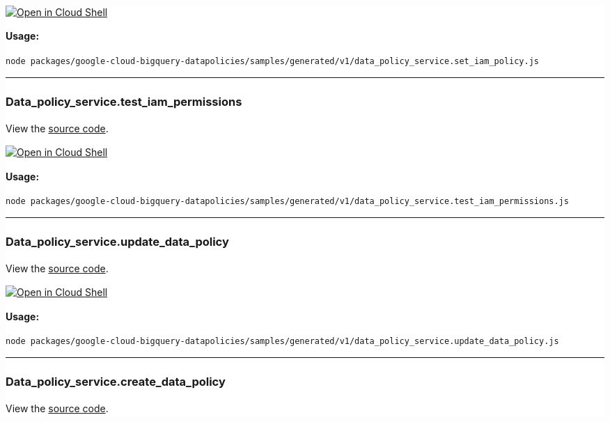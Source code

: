 [![Open in Cloud Shell][shell_img]](https://console.cloud.google.com/cloudshell/open?git_repo=https://github.com/googleapis/google-cloud-node&page=editor&open_in_editor=packages/google-cloud-bigquery-datapolicies/samples/generated/v1/data_policy_service.set_iam_policy.js,samples/README.md)

__Usage:__


`node packages/google-cloud-bigquery-datapolicies/samples/generated/v1/data_policy_service.set_iam_policy.js`


-----




### Data_policy_service.test_iam_permissions

View the [source code](https://github.com/googleapis/google-cloud-node/blob/master/packages/google-cloud-bigquery-datapolicies/samples/generated/v1/data_policy_service.test_iam_permissions.js).

[![Open in Cloud Shell][shell_img]](https://console.cloud.google.com/cloudshell/open?git_repo=https://github.com/googleapis/google-cloud-node&page=editor&open_in_editor=packages/google-cloud-bigquery-datapolicies/samples/generated/v1/data_policy_service.test_iam_permissions.js,samples/README.md)

__Usage:__


`node packages/google-cloud-bigquery-datapolicies/samples/generated/v1/data_policy_service.test_iam_permissions.js`


-----




### Data_policy_service.update_data_policy

View the [source code](https://github.com/googleapis/google-cloud-node/blob/master/packages/google-cloud-bigquery-datapolicies/samples/generated/v1/data_policy_service.update_data_policy.js).

[![Open in Cloud Shell][shell_img]](https://console.cloud.google.com/cloudshell/open?git_repo=https://github.com/googleapis/google-cloud-node&page=editor&open_in_editor=packages/google-cloud-bigquery-datapolicies/samples/generated/v1/data_policy_service.update_data_policy.js,samples/README.md)

__Usage:__


`node packages/google-cloud-bigquery-datapolicies/samples/generated/v1/data_policy_service.update_data_policy.js`


-----




### Data_policy_service.create_data_policy

View the [source code](https://github.com/googleapis/google-cloud-node/blob/master/packages/google-cloud-bigquery-datapolicies/samples/generated/v1beta1/data_policy_service.create_data_policy.js).


[//]: # "This README.md file is auto-generated, all changes to this file will be lost."
[//]: # "To regenerate it, use `python -m synthtool`."
[shell_img]: https://gstatic.com/cloudssh/images/open-btn.png
[shell_link]: https://console.cloud.google.com/cloudshell/open?git_repo=https://github.com/googleapis/google-cloud-node&page=editor&open_in_editor=samples/README.md